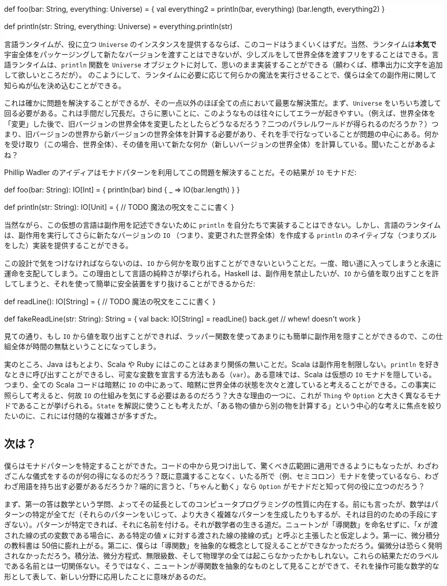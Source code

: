 <scala>def foo(bar: String, everything: Universe) = {
  val everything2 = println(bar, everything)
  (bar.length, everything2)
}
 
def println(str: String, everything: Universe) = everything.println(str)</scala>

言語ランタイムが、役に立つ `Universe` のインスタンスを提供するならば、このコードはうまくいくはずだ。当然、ランタイムは**本気で**宇宙全体をパッケージングして新たなバージョンを渡すことはできないが、少しズルをして世界全体を渡すフリをすることはできる。言語ランタイムは、`println` 関数を `Universe` オブジェクトに対して、思いのまま実装することができる（願わくば、標準出力に文字を追加して欲しいところだが）。 のこようにして、ランタイムに必要に応じて何らかの魔法を実行させることで、僕らは全ての副作用に関して知らぬが仏を決め込むことができる。

これは確かに問題を解決することができるが、その一点以外のほぼ全ての点において最悪な解決策だ。まず、`Universe` をいちいち渡して回る必要がある。これは手間だし冗長だ。さらに悪いことに、このようなものは往々にしてエラーが起きやすい。（例えば、世界全体を「変更」した後で、旧バージョンの世界全体を変更したとしたらどうなるだろう？二つのパラレルワールドが得られるのだろうか？）つまり、旧バージョンの世界から新バージョンの世界全体を計算する必要があり、それを手で行なっていることが問題の中心にある。何かを受け取り（この場合、世界全体）、その値を用いて新たな何か（新しいバージョンの世界全体）を計算している。聞いたことがあるよね？

Phillip Wadler のアイディアはモナドパターンを利用してこの問題を解決することだ。その結果が `IO` モナドだ:

<scala>def foo(bar: String): IO[Int] = {
  println(bar) bind { _ => IO(bar.length) }
}
 
def println(str: String): IO[Unit] = {
  // TODO 魔法の呪文をここに書く
}</scala>

当然ながら、この仮想の言語は副作用を記述できないために `println` を自分たちで実装することはできない。しかし、言語のランタイムは、副作用を実行してさらに新たなバージョンの `IO` （つまり、変更された世界全体）を作成する `println` のネイティブな（つまりズルをした）実装を提供することができる。

この設計で気をつけなければならないのは、`IO` から何かを取り出すことができないということだ。一度、暗い道に入ってしまうと永遠に運命を支配してしまう。この理由として言語の純粋さが挙げられる。Haskell は、副作用を禁止したいが、`IO` から値を取り出すことを許してしまうと、それを使って簡単に安全装置をすり抜けることができるからだ:

<scala>def readLine(): IO[String] = {
  // TODO 魔法の呪文をここに書く
}
 
def fakeReadLine(str: String): String = {
  val back: IO[String] = readLine()
  back.get      // whew!  doesn't work
}</scala>

見ての通り、もし `IO` から値を取り出すことができれば、ラッパー関数を使ってあまりにも簡単に副作用を隠すことができるので、この仕組全体が時間の無駄ということになってしまう。

実のところ、Java はもとより、Scala や Ruby にはこのことはあまり関係の無いことだ。Scala は副作用を制限しない。`println` を好きなときに呼び出すことができるし、可変な変数を宣言する方法もある（`var`）。ある意味では、Scala は仮想の `IO` モナドを隠している。つまり、全ての Scala コードは暗黙に `IO` の中にあって、暗黙に世界全体の状態を次々と渡していると考えることができる。この事実に照らして考えると、何故 `IO` の仕組みを気にする必要はあるのだろう？大きな理由の一つに、これが `Thing` や `Option` と大きく異なるモナドであることが挙げられる。`State` を解説に使うことも考えたが、「ある物の値から別の物を計算する」という中心的な考えに焦点を絞りたいのに、これには付随的な複雑さが多すぎた。

## 次は？

僕らはモナドパターンを特定することができた。コードの中から見つけ出して、驚くべき広範囲に適用できるようにもなったが、わざわざこんな儀式をするのが何の得になるのだろう？既に意識することなく、いたる所で（例、セミコロン）モナドを使っているなら、わざわざ用語を持ち出す必要があるだろうか？端的に言うと、「ちゃんと動く」なら `Option` がモナドだと知って何の役に立つのだろう？

まず、第一の答は数学という学問、よってその延長としてのコンピュータプログラミングの性質に内在する。前にも言ったが、数学はパターンの特定が全てだ（それらのパターンをいじって、より大きく複雑なパターンを生成したりもするが、それは目的のための手段にすぎない）。パターンが特定できれば、それに名前を付ける。それが数学者の生きる道だ。ニュートンが「導関数」を命名せずに、「*x* が渡された線の式の変数である場合に、ある特定の値 *x* に対する渡された線の接線の式」と呼ぶと主張したと仮定しよう。第一に、微分積分の教科書は 50倍に膨れ上がる。第二に、僕らは「導関数」を抽象的な概念として捉えることができなかっただろう。偏微分は恐らく発明されなかっただろう。積分法、微分方程式、無限級数、そして物理学の全ては起こらなかったかもしれない。これらの結果ただのラベルである名前とは一切関係ない。そうではなく、ニュートンが導関数を抽象的なものとして見ることができて、それを操作可能な数学的な形として表して、新しい分野に応用したことに意味があるのだ。

